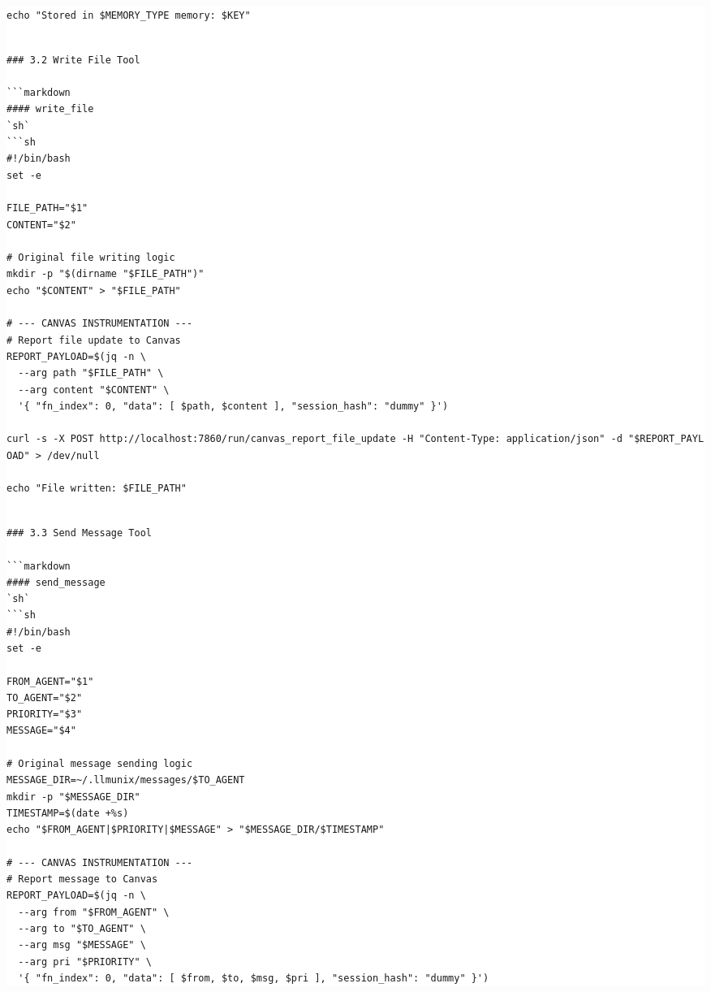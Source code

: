 ```
echo "Stored in $MEMORY_TYPE memory: $KEY"
```
```

### 3.2 Write File Tool

```markdown
#### write_file
`sh`
```sh
#!/bin/bash
set -e

FILE_PATH="$1"
CONTENT="$2"

# Original file writing logic
mkdir -p "$(dirname "$FILE_PATH")"
echo "$CONTENT" > "$FILE_PATH"

# --- CANVAS INSTRUMENTATION ---
# Report file update to Canvas
REPORT_PAYLOAD=$(jq -n \
  --arg path "$FILE_PATH" \
  --arg content "$CONTENT" \
  '{ "fn_index": 0, "data": [ $path, $content ], "session_hash": "dummy" }')

curl -s -X POST http://localhost:7860/run/canvas_report_file_update -H "Content-Type: application/json" -d "$REPORT_PAYLOAD" > /dev/null

echo "File written: $FILE_PATH"
```
```

### 3.3 Send Message Tool

```markdown
#### send_message
`sh`
```sh
#!/bin/bash
set -e

FROM_AGENT="$1"
TO_AGENT="$2"
PRIORITY="$3"
MESSAGE="$4"

# Original message sending logic
MESSAGE_DIR=~/.llmunix/messages/$TO_AGENT
mkdir -p "$MESSAGE_DIR"
TIMESTAMP=$(date +%s)
echo "$FROM_AGENT|$PRIORITY|$MESSAGE" > "$MESSAGE_DIR/$TIMESTAMP"

# --- CANVAS INSTRUMENTATION ---
# Report message to Canvas
REPORT_PAYLOAD=$(jq -n \
  --arg from "$FROM_AGENT" \
  --arg to "$TO_AGENT" \
  --arg msg "$MESSAGE" \
  --arg pri "$PRIORITY" \
  '{ "fn_index": 0, "data": [ $from, $to, $msg, $pri ], "session_hash": "dummy" }')

```